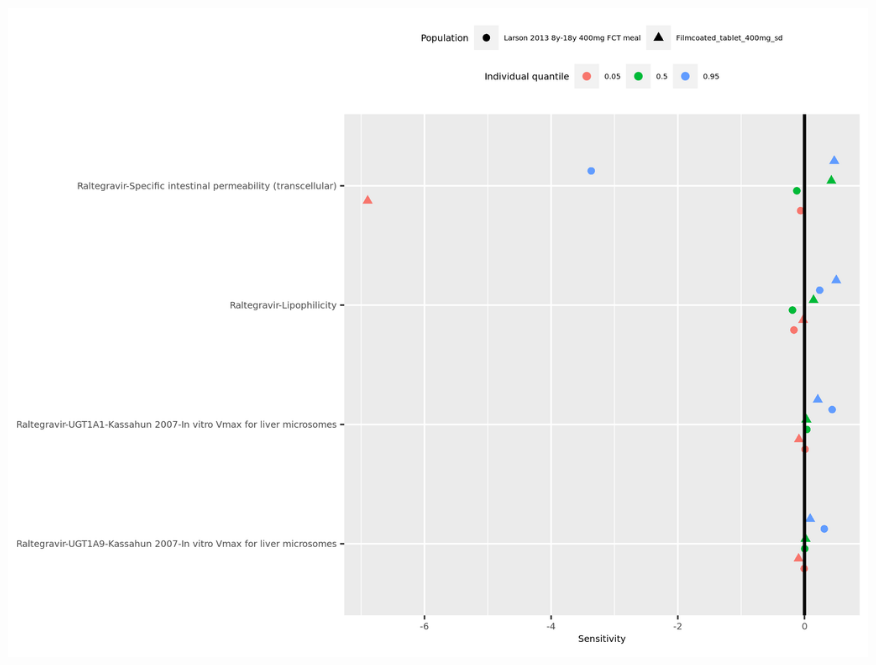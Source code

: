 ![](Sensitivity/Thalf_Organism-PeripheralVenousBlood-Raltegravir-Plasma%20(Peripheral%20Venous%20Blood).png)

